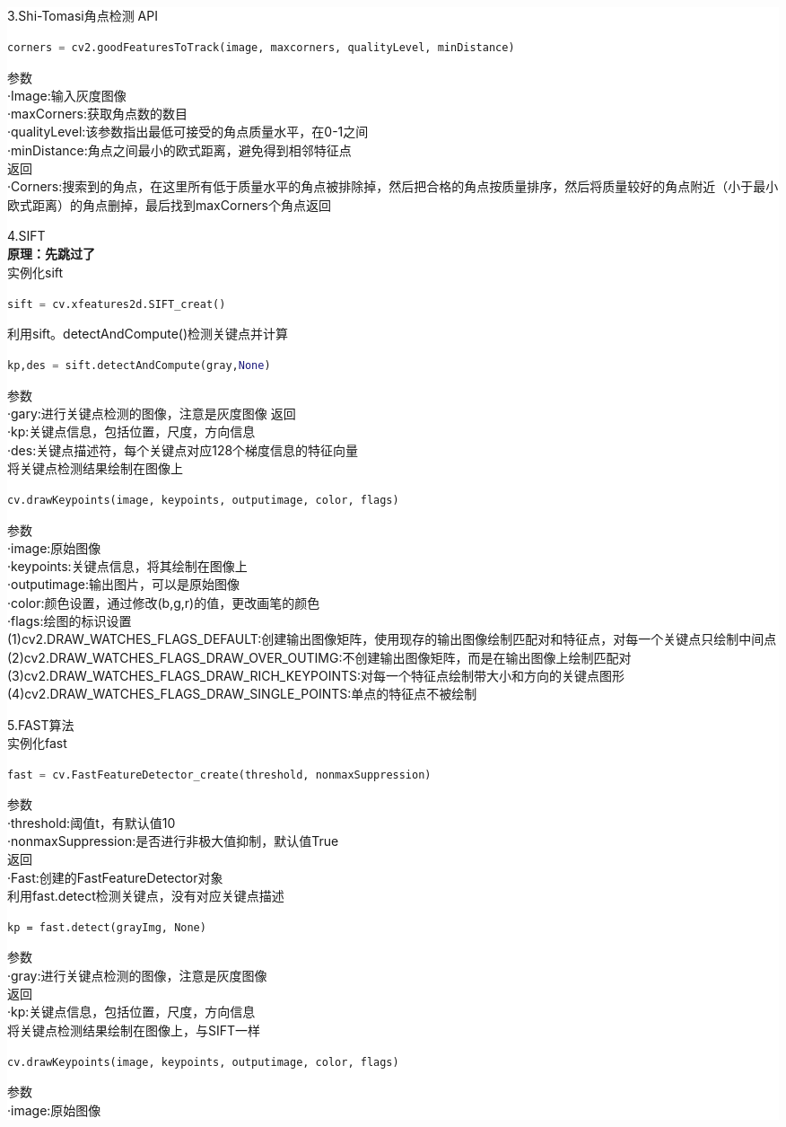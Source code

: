 3.Shi-Tomasi角点检测
API
```python
corners = cv2.goodFeaturesToTrack(image, maxcorners, qualityLevel, minDistance)
```
参数  
·Image:输入灰度图像  
·maxCorners:获取角点数的数目  
·qualityLevel:该参数指出最低可接受的角点质量水平，在0-1之间  
·minDistance:角点之间最小的欧式距离，避免得到相邻特征点  
返回  
·Corners:搜索到的角点，在这里所有低于质量水平的角点被排除掉，然后把合格的角点按质量排序，然后将质量较好的角点附近（小于最小欧式距离）的角点删掉，最后找到maxCorners个角点返回  

4.SIFT  
**原理：先跳过了**  
实例化sift  
```python
sift = cv.xfeatures2d.SIFT_creat()
```
利用sift。detectAndCompute()检测关键点并计算
```python
kp,des = sift.detectAndCompute(gray,None)
```
参数  
·gary:进行关键点检测的图像，注意是灰度图像
返回  
·kp:关键点信息，包括位置，尺度，方向信息  
·des:关键点描述符，每个关键点对应128个梯度信息的特征向量  
将关键点检测结果绘制在图像上  
```python
cv.drawKeypoints(image, keypoints, outputimage, color, flags)
```
参数  
·image:原始图像  
·keypoints:关键点信息，将其绘制在图像上  
·outputimage:输出图片，可以是原始图像  
·color:颜色设置，通过修改(b,g,r)的值，更改画笔的颜色  
·flags:绘图的标识设置  
(1)cv2.DRAW_WATCHES_FLAGS_DEFAULT:创建输出图像矩阵，使用现存的输出图像绘制匹配对和特征点，对每一个关键点只绘制中间点  
(2)cv2.DRAW_WATCHES_FLAGS_DRAW_OVER_OUTIMG:不创建输出图像矩阵，而是在输出图像上绘制匹配对  
(3)cv2.DRAW_WATCHES_FLAGS_DRAW_RICH_KEYPOINTS:对每一个特征点绘制带大小和方向的关键点图形  
(4)cv2.DRAW_WATCHES_FLAGS_DRAW_SINGLE_POINTS:单点的特征点不被绘制  

5.FAST算法  
实例化fast  
```python
fast = cv.FastFeatureDetector_create(threshold, nonmaxSuppression)
```
参数  
·threshold:阈值t，有默认值10  
·nonmaxSuppression:是否进行非极大值抑制，默认值True  
返回  
·Fast:创建的FastFeatureDetector对象  
利用fast.detect检测关键点，没有对应关键点描述  
```
kp = fast.detect(grayImg, None)
```
参数  
·gray:进行关键点检测的图像，注意是灰度图像  
返回  
·kp:关键点信息，包括位置，尺度，方向信息  
将关键点检测结果绘制在图像上，与SIFT一样  
```python
cv.drawKeypoints(image, keypoints, outputimage, color, flags)
```
参数  
·image:原始图像  